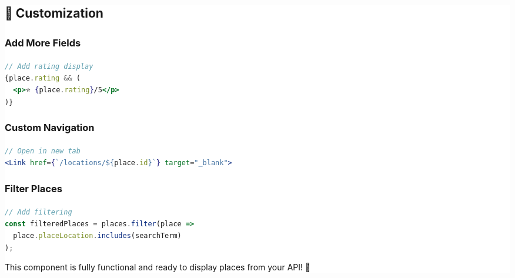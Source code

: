 ```jsx
```

## 🔧 Customization

### Add More Fields
```jsx
// Add rating display
{place.rating && (
  <p>⭐ {place.rating}/5</p>
)}
```

### Custom Navigation
```jsx
// Open in new tab
<Link href={`/locations/${place.id}`} target="_blank">
```

### Filter Places
```jsx
// Add filtering
const filteredPlaces = places.filter(place => 
  place.placeLocation.includes(searchTerm)
);
```

This component is fully functional and ready to display places from your API! 🎉
